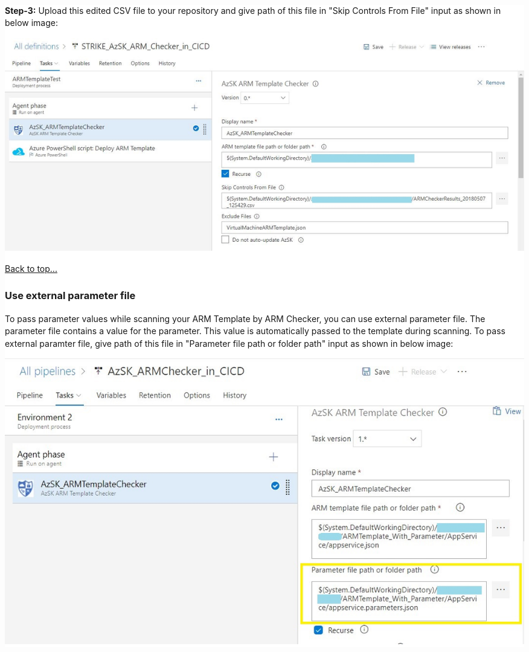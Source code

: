 **Step-3:** Upload this edited CSV file to your repository and give path of this file in "Skip Controls From File" input as shown in below image:

![03_Skip_Controls_Param_ARMCheckerJPG](../Images/03_Skip_Controls_Param_ARMCheckerJPG.JPG)

[Back to top...](Readme.md#contents)

### Use external parameter file

To pass parameter values while scanning your ARM Template by ARM Checker, you can use external parameter file. The parameter file contains a value for the parameter. This value is automatically passed to the template during scanning. 
To pass external paramter file, give path of this file in "Parameter file path or folder path" input as shown in below image:

![03_Use_ParamFiles_ARMCheckerJPG](../Images/03_Use_ParamFiles_ARMCheckerJPG.jpg)
